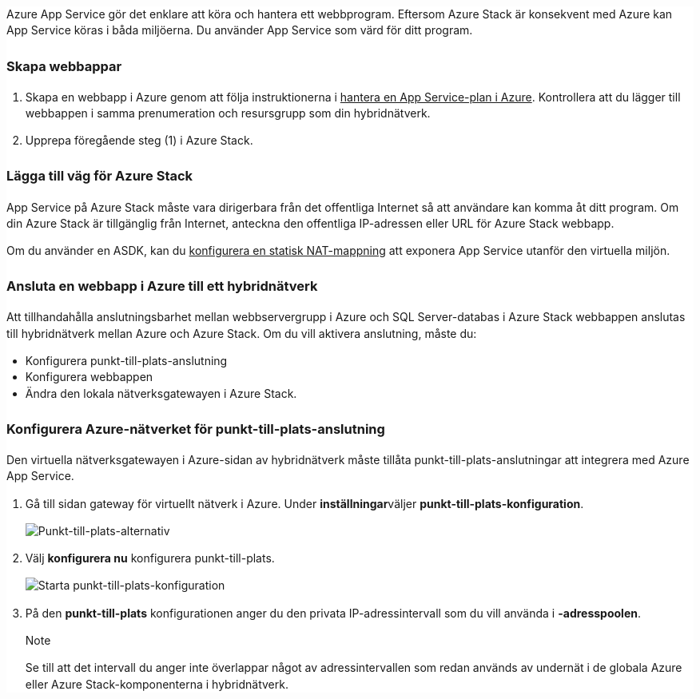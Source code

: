 Azure App Service gör det enklare att köra och hantera ett webbprogram. Eftersom Azure Stack är konsekvent med Azure kan App Service köras i båda miljöerna. Du använder App Service som värd för ditt program.

### <a name="create-web-apps"></a>Skapa webbappar

1. Skapa en webbapp i Azure genom att följa instruktionerna i [hantera en App Service-plan i Azure](https://docs.microsoft.com/azure/app-service/app-service-plan-manage#create-an-app-service-plan). Kontrollera att du lägger till webbappen i samma prenumeration och resursgrupp som din hybridnätverk.

2. Upprepa föregående steg (1) i Azure Stack.

### <a name="add-route-for-azure-stack"></a>Lägga till väg för Azure Stack

App Service på Azure Stack måste vara dirigerbara från det offentliga Internet så att användare kan komma åt ditt program. Om din Azure Stack är tillgänglig från Internet, anteckna den offentliga IP-adressen eller URL för Azure Stack webbapp.

Om du använder en ASDK, kan du [konfigurera en statisk NAT-mappning](https://docs.microsoft.com/azure/azure-stack/azure-stack-create-vpn-connection-one-node#configure-the-nat-virtual-machine-on-each-azure-stack-development-kit-for-gateway-traversal) att exponera App Service utanför den virtuella miljön.

### <a name="connect-a-web-app-in-azure-to-a-hybrid-network"></a>Ansluta en webbapp i Azure till ett hybridnätverk

Att tillhandahålla anslutningsbarhet mellan webbservergrupp i Azure och SQL Server-databas i Azure Stack webbappen anslutas till hybridnätverk mellan Azure och Azure Stack. Om du vill aktivera anslutning, måste du:

- Konfigurera punkt-till-plats-anslutning
- Konfigurera webbappen
- Ändra den lokala nätverksgatewayen i Azure Stack.

### <a name="configure-the-azure-virtual-network-for-point-to-site-connectivity"></a>Konfigurera Azure-nätverket för punkt-till-plats-anslutning

Den virtuella nätverksgatewayen i Azure-sidan av hybridnätverk måste tillåta punkt-till-plats-anslutningar att integrera med Azure App Service.

1. Gå till sidan gateway för virtuellt nätverk i Azure. Under **inställningar**väljer **punkt-till-plats-konfiguration**.

    ![Punkt-till-plats-alternativ](media/azure-stack-solution-hybrid-cloud/image8.png)

2. Välj **konfigurera nu** konfigurera punkt-till-plats.

    ![Starta punkt-till-plats-konfiguration](media/azure-stack-solution-hybrid-cloud/image9.png)

3. På den **punkt-till-plats** konfigurationen anger du den privata IP-adressintervall som du vill använda i **-adresspoolen**.

   > [!Note]  
   > Se till att det intervall du anger inte överlappar något av adressintervallen som redan används av undernät i de globala Azure eller Azure Stack-komponenterna i hybridnätverk.
